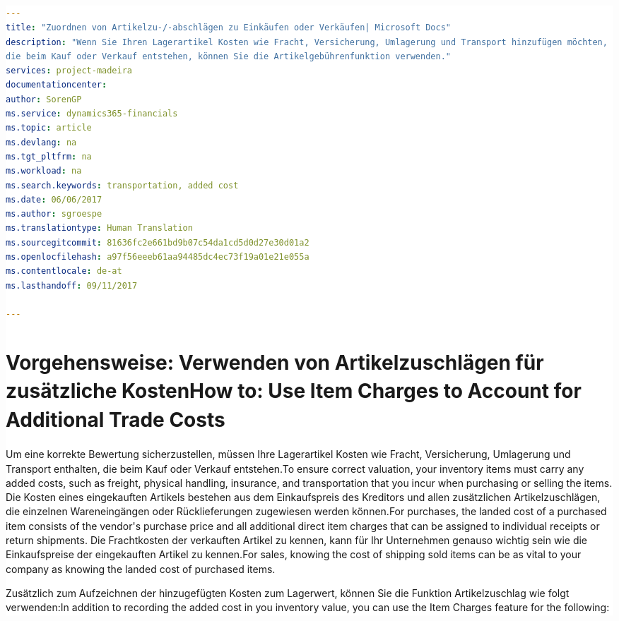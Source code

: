 ```yaml
---
title: "Zuordnen von Artikelzu-/-abschlägen zu Einkäufen oder Verkäufen| Microsoft Docs"
description: "Wenn Sie Ihren Lagerartikel Kosten wie Fracht, Versicherung, Umlagerung und Transport hinzufügen möchten, die beim Kauf oder Verkauf entstehen, können Sie die Artikelgebührenfunktion verwenden."
services: project-madeira
documentationcenter: 
author: SorenGP
ms.service: dynamics365-financials
ms.topic: article
ms.devlang: na
ms.tgt_pltfrm: na
ms.workload: na
ms.search.keywords: transportation, added cost
ms.date: 06/06/2017
ms.author: sgroespe
ms.translationtype: Human Translation
ms.sourcegitcommit: 81636fc2e661bd9b07c54da1cd5d0d27e30d01a2
ms.openlocfilehash: a97f56eeeb61aa94485dc4ec73f19a01e21e055a
ms.contentlocale: de-at
ms.lasthandoff: 09/11/2017

---
```

# <a name="how-to-use-item-charges-to-account-for-additional-trade-costs"></a><span data-ttu-id="f8f07-103">Vorgehensweise: Verwenden von Artikelzuschlägen für zusätzliche Kosten</span><span class="sxs-lookup"><span data-stu-id="f8f07-103">How to: Use Item Charges to Account for Additional Trade Costs</span></span>
<span data-ttu-id="f8f07-104">Um eine korrekte Bewertung sicherzustellen, müssen Ihre Lagerartikel Kosten wie Fracht, Versicherung, Umlagerung und Transport enthalten, die beim Kauf oder Verkauf entstehen.</span><span class="sxs-lookup"><span data-stu-id="f8f07-104">To ensure correct valuation, your inventory items must carry any added costs, such as freight, physical handling, insurance, and transportation that you incur when purchasing or selling the items.</span></span> <span data-ttu-id="f8f07-105">Die Kosten eines eingekauften Artikels bestehen aus dem Einkaufspreis des Kreditors und allen zusätzlichen Artikelzuschlägen, die einzelnen Wareneingängen oder Rücklieferungen zugewiesen werden können.</span><span class="sxs-lookup"><span data-stu-id="f8f07-105">For purchases, the landed cost of a purchased item consists of the vendor's purchase price and all additional direct item charges that can be assigned to individual receipts or return shipments.</span></span> <span data-ttu-id="f8f07-106">Die Frachtkosten der verkauften Artikel zu kennen, kann für Ihr Unternehmen genauso wichtig sein wie die Einkaufspreise der eingekauften Artikel zu kennen.</span><span class="sxs-lookup"><span data-stu-id="f8f07-106">For sales, knowing the cost of shipping sold items can be as vital to your company as knowing the landed cost of purchased items.</span></span>

<span data-ttu-id="f8f07-107">Zusätzlich zum Aufzeichnen der hinzugefügten Kosten zum Lagerwert, können Sie die Funktion Artikelzuschlag wie folgt verwenden:</span><span class="sxs-lookup"><span data-stu-id="f8f07-107">In addition to recording the added cost in you inventory value, you can use the Item Charges feature for the following:</span></span>
